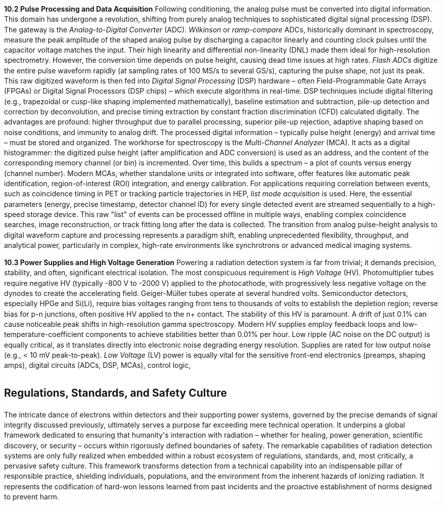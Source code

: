 **10.2 Pulse Processing and Data Acquisition** Following conditioning, the analog pulse must be converted into digital information. This domain has undergone a revolution, shifting from purely analog techniques to sophisticated digital signal processing (DSP). The gateway is the *Analog-to-Digital Converter* (ADC). *Wilkinson* or *ramp-compare* ADCs, historically dominant in spectroscopy, measure the peak amplitude of the shaped analog pulse by discharging a capacitor linearly and counting clock pulses until the capacitor voltage matches the input. Their high linearity and differential non-linearity (DNL) made them ideal for high-resolution spectrometry. However, the conversion time depends on pulse height, causing dead time issues at high rates. *Flash ADCs* digitize the entire pulse waveform rapidly (at sampling rates of 100 MS/s to several GS/s), capturing the pulse shape, not just its peak. This raw digitized waveform is then fed into *Digital Signal Processing* (DSP) hardware – often Field-Programmable Gate Arrays (FPGAs) or Digital Signal Processors (DSP chips) – which execute algorithms in real-time. DSP techniques include digital filtering (e.g., trapezoidal or cusp-like shaping implemented mathematically), baseline estimation and subtraction, pile-up detection and correction by deconvolution, and precise timing extraction by constant fraction discrimination (CFD) calculated digitally. The advantages are profound: higher throughput due to parallel processing, superior pile-up rejection, adaptive shaping based on noise conditions, and immunity to analog drift. The processed digital information – typically pulse height (energy) and arrival time – must be stored and organized. The workhorse for spectroscopy is the *Multi-Channel Analyzer* (MCA). It acts as a digital histogrammer: the digitized pulse height (after amplification and ADC conversion) is used as an address, and the content of the corresponding memory channel (or bin) is incremented. Over time, this builds a spectrum – a plot of counts versus energy (channel number). Modern MCAs, whether standalone units or integrated into software, offer features like automatic peak identification, region-of-interest (ROI) integration, and energy calibration. For applications requiring correlation between events, such as coincidence timing in PET or tracking particle trajectories in HEP, *list mode acquisition* is used. Here, the essential parameters (energy, precise timestamp, detector channel ID) for every single detected event are streamed sequentially to a high-speed storage device. This raw "list" of events can be processed offline in multiple ways, enabling complex coincidence searches, image reconstruction, or track fitting long after the data is collected. The transition from analog pulse-height analysis to digital waveform capture and processing represents a paradigm shift, enabling unprecedented flexibility, throughput, and analytical power, particularly in complex, high-rate environments like synchrotrons or advanced medical imaging systems.

**10.3 Power Supplies and High Voltage Generation** Powering a radiation detection system is far from trivial; it demands precision, stability, and often, significant electrical isolation. The most conspicuous requirement is *High Voltage* (HV). Photomultiplier tubes require negative HV (typically -800 V to -2000 V) applied to the photocathode, with progressively less negative voltage on the dynodes to create the accelerating field. Geiger-Müller tubes operate at several hundred volts. Semiconductor detectors, especially HPGe and Si(Li), require bias voltages ranging from tens to thousands of volts to establish the depletion region; reverse bias for p-n junctions, often positive HV applied to the n+ contact. The stability of this HV is paramount. A drift of just 0.1% can cause noticeable peak shifts in high-resolution gamma spectroscopy. Modern HV supplies employ feedback loops and low-temperature-coefficient components to achieve stabilities better than 0.01% per hour. Low ripple (AC noise on the DC output) is equally critical, as it translates directly into electronic noise degrading energy resolution. Supplies are rated for low output noise (e.g., < 10 mV peak-to-peak). *Low Voltage* (LV) power is equally vital for the sensitive front-end electronics (preamps, shaping amps), digital circuits (ADCs, DSP, MCAs), control logic,

## Regulations, Standards, and Safety Culture

The intricate dance of electrons within detectors and their supporting power systems, governed by the precise demands of signal integrity discussed previously, ultimately serves a purpose far exceeding mere technical operation. It underpins a global framework dedicated to ensuring that humanity's interaction with radiation – whether for healing, power generation, scientific discovery, or security – occurs within rigorously defined boundaries of safety. The remarkable capabilities of radiation detection systems are only fully realized when embedded within a robust ecosystem of regulations, standards, and, most critically, a pervasive safety culture. This framework transforms detection from a technical capability into an indispensable pillar of responsible practice, shielding individuals, populations, and the environment from the inherent hazards of ionizing radiation. It represents the codification of hard-won lessons learned from past incidents and the proactive establishment of norms designed to prevent harm.
